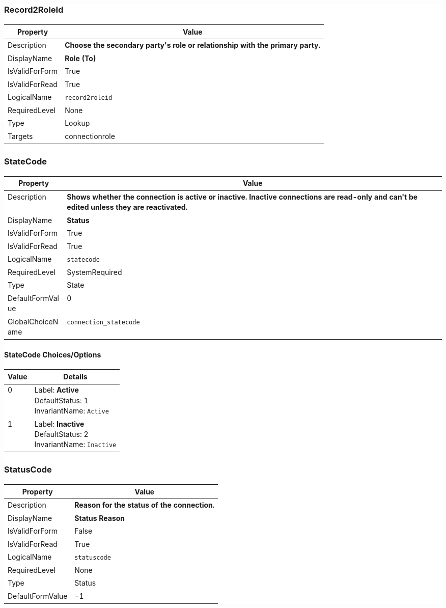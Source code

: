### <a name="BKMK_Record2RoleId"></a> Record2RoleId

|Property|Value|
|---|---|
|Description|**Choose the secondary party's role or relationship with the primary party.**|
|DisplayName|**Role (To)**|
|IsValidForForm|True|
|IsValidForRead|True|
|LogicalName|`record2roleid`|
|RequiredLevel|None|
|Type|Lookup|
|Targets|connectionrole|

### <a name="BKMK_StateCode"></a> StateCode

|Property|Value|
|---|---|
|Description|**Shows whether the connection is active or inactive. Inactive connections are read-only and can't be edited unless they are reactivated.**|
|DisplayName|**Status**|
|IsValidForForm|True|
|IsValidForRead|True|
|LogicalName|`statecode`|
|RequiredLevel|SystemRequired|
|Type|State|
|DefaultFormValue|0|
|GlobalChoiceName|`connection_statecode`|

#### StateCode Choices/Options

|Value|Details|
|---|---|
|0|Label: **Active**<br />DefaultStatus: 1<br />InvariantName: `Active`|
|1|Label: **Inactive**<br />DefaultStatus: 2<br />InvariantName: `Inactive`|

### <a name="BKMK_StatusCode"></a> StatusCode

|Property|Value|
|---|---|
|Description|**Reason for the status of the connection.**|
|DisplayName|**Status Reason**|
|IsValidForForm|False|
|IsValidForRead|True|
|LogicalName|`statuscode`|
|RequiredLevel|None|
|Type|Status|
|DefaultFormValue|-1|